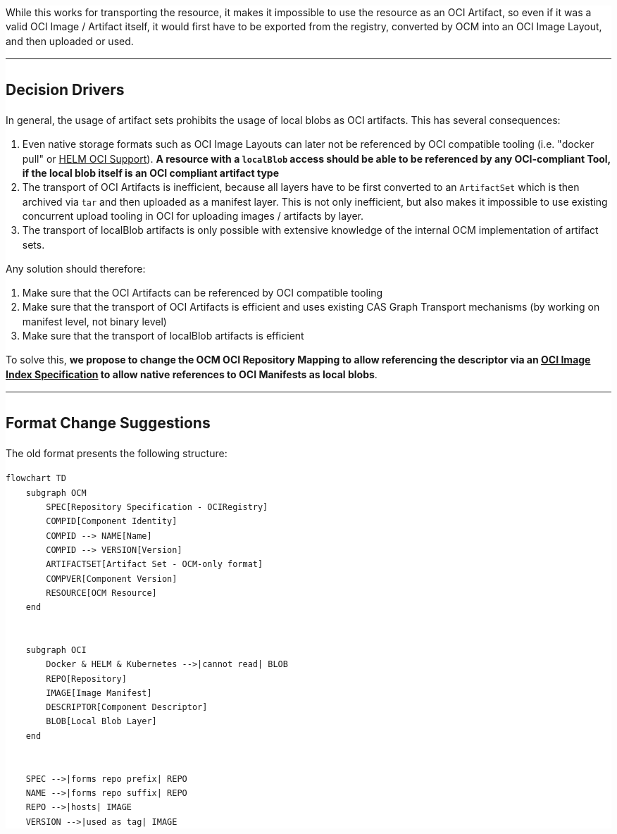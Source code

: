 While this works for transporting the resource, it makes it impossible to use the resource as an OCI Artifact, so even if it was a valid OCI Image / Artifact itself, it would first have to be exported from the registry, converted by OCM into an OCI Image Layout, and then uploaded or used.

---

## Decision Drivers

In general, the usage of artifact sets prohibits the usage of local blobs as OCI artifacts. This has several consequences:

1. Even native storage formats such as OCI Image Layouts can later not be referenced by OCI compatible tooling (i.e. "docker pull" or [HELM OCI Support](https://helm.sh/docs/topics/registries/#using-an-oci-based-registry)). **A resource with a `localBlob` access should be able to be referenced by any OCI-compliant Tool, if the local blob itself is an OCI compliant artifact type** 
2. The transport of OCI Artifacts is inefficient, because all layers have to be first converted to an `ArtifactSet` which is then archived via `tar` and then uploaded as a manifest layer. This is not only inefficient, but also makes it impossible to use existing concurrent upload tooling in OCI for uploading images / artifacts by layer.
3. The transport of localBlob artifacts is only possible with extensive knowledge of the internal OCM implementation of artifact sets.

Any solution should therefore:

1. Make sure that the OCI Artifacts can be referenced by OCI compatible tooling
2. Make sure that the transport of OCI Artifacts is efficient and uses existing CAS Graph Transport mechanisms (by working on manifest level, not binary level)
3. Make sure that the transport of localBlob artifacts is efficient

To solve this, **we propose to change the OCM OCI Repository Mapping to allow referencing the descriptor via an [OCI Image Index Specification](https://github.com/opencontainers/image-spec/blob/main/image-index.md) to allow native references to OCI Manifests as local blobs**.

---

## Format Change Suggestions

The old format presents the following structure:

```mermaid
flowchart TD
    subgraph OCM
        SPEC[Repository Specification - OCIRegistry]
        COMPID[Component Identity]
        COMPID --> NAME[Name]
        COMPID --> VERSION[Version]
        ARTIFACTSET[Artifact Set - OCM-only format]
        COMPVER[Component Version]
        RESOURCE[OCM Resource]
    end


    subgraph OCI
        Docker & HELM & Kubernetes -->|cannot read| BLOB
        REPO[Repository]
        IMAGE[Image Manifest]
        DESCRIPTOR[Component Descriptor]
        BLOB[Local Blob Layer]
    end


    SPEC -->|forms repo prefix| REPO
    NAME -->|forms repo suffix| REPO
    REPO -->|hosts| IMAGE
    VERSION -->|used as tag| IMAGE

```